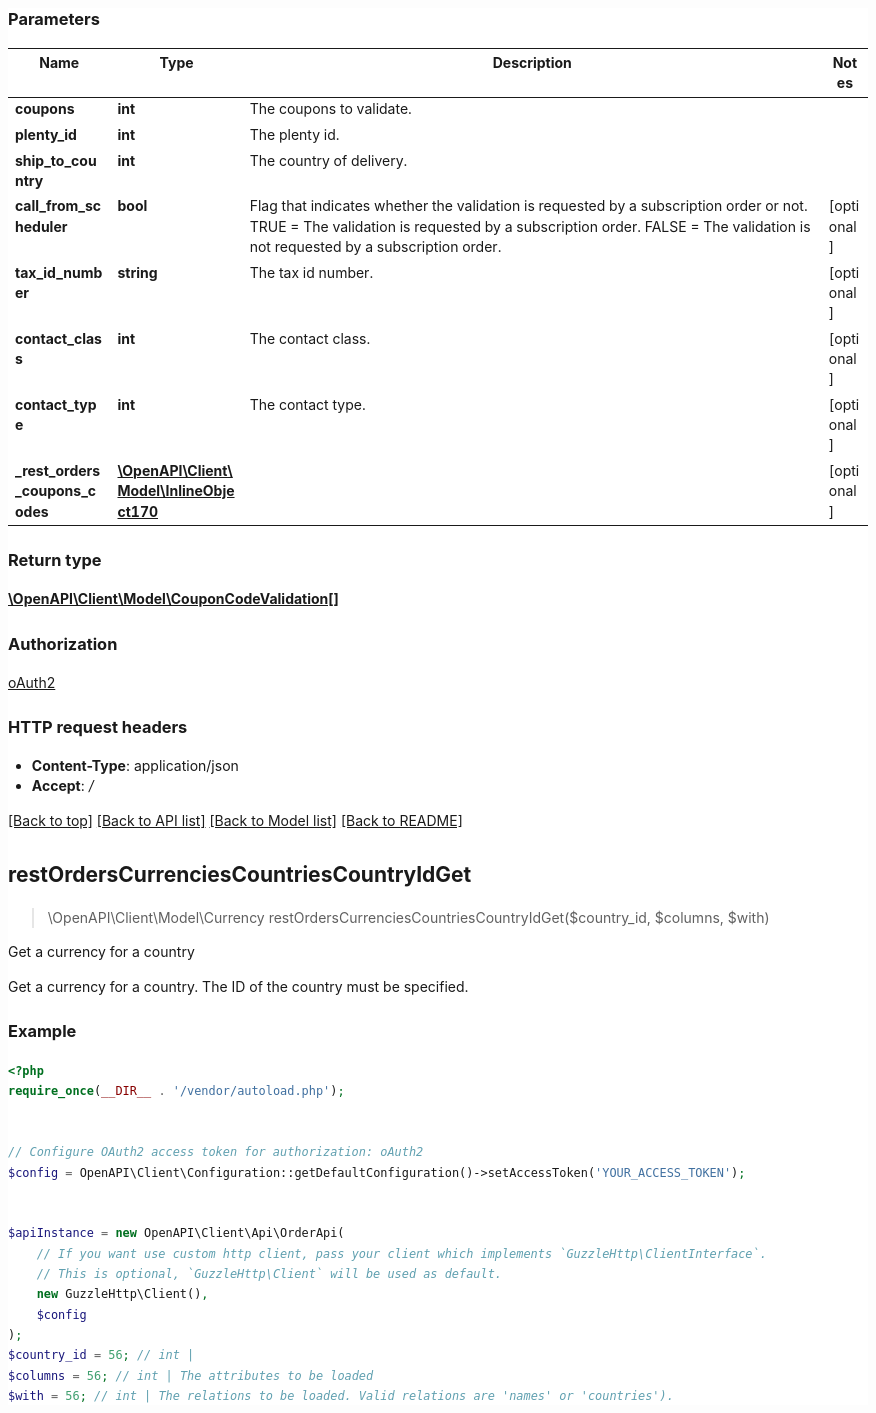 ### Parameters


Name | Type | Description  | Notes
------------- | ------------- | ------------- | -------------
 **coupons** | **int**| The coupons to validate. |
 **plenty_id** | **int**| The plenty id. |
 **ship_to_country** | **int**| The country of delivery. |
 **call_from_scheduler** | **bool**| Flag that indicates whether the validation is requested by a subscription order or not. TRUE &#x3D; The validation is requested by a subscription order. FALSE &#x3D; The validation is not requested by a subscription order. | [optional]
 **tax_id_number** | **string**| The tax id number. | [optional]
 **contact_class** | **int**| The contact class. | [optional]
 **contact_type** | **int**| The contact type. | [optional]
 **_rest_orders_coupons_codes** | [**\OpenAPI\Client\Model\InlineObject170**](../Model/InlineObject170.md)|  | [optional]

### Return type

[**\OpenAPI\Client\Model\CouponCodeValidation[]**](../Model/CouponCodeValidation.md)

### Authorization

[oAuth2](../../README.md#oAuth2)

### HTTP request headers

- **Content-Type**: application/json
- **Accept**: */*

[[Back to top]](#) [[Back to API list]](../../README.md#documentation-for-api-endpoints)
[[Back to Model list]](../../README.md#documentation-for-models)
[[Back to README]](../../README.md)


## restOrdersCurrenciesCountriesCountryIdGet

> \OpenAPI\Client\Model\Currency restOrdersCurrenciesCountriesCountryIdGet($country_id, $columns, $with)

Get a currency for a country

Get a currency for a country. The ID of the country must be specified.

### Example

```php
<?php
require_once(__DIR__ . '/vendor/autoload.php');


// Configure OAuth2 access token for authorization: oAuth2
$config = OpenAPI\Client\Configuration::getDefaultConfiguration()->setAccessToken('YOUR_ACCESS_TOKEN');


$apiInstance = new OpenAPI\Client\Api\OrderApi(
    // If you want use custom http client, pass your client which implements `GuzzleHttp\ClientInterface`.
    // This is optional, `GuzzleHttp\Client` will be used as default.
    new GuzzleHttp\Client(),
    $config
);
$country_id = 56; // int | 
$columns = 56; // int | The attributes to be loaded
$with = 56; // int | The relations to be loaded. Valid relations are 'names' or 'countries').
```